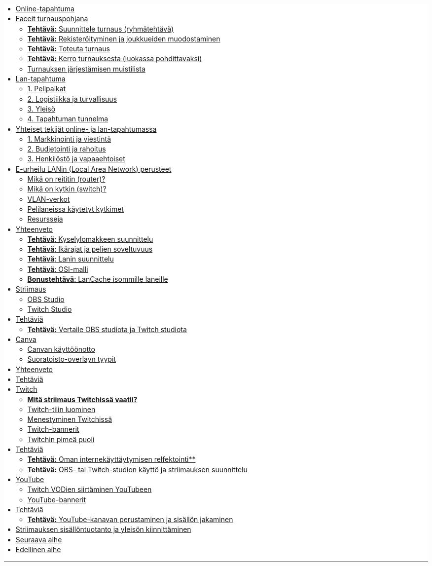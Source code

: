   - [Online-tapahtuma](#online-tapahtuma)
  - [Faceit turnauspohjana](#faceit-turnauspohjana)
    - [**Tehtävä:** Suunnittele turnaus (ryhmätehtävä)](#tehtävä-suunnittele-turnaus-ryhmätehtävä)
    - [**Tehtävä:** Rekisteröityminen ja joukkueiden muodostaminen](#tehtävä-rekisteröityminen-ja-joukkueiden-muodostaminen)
    - [**Tehtävä:** Toteuta turnaus](#tehtävä-toteuta-turnaus)
    - [**Tehtävä:** Kerro turnauksesta (luokassa pohdittavaksi)](#tehtävä-kerro-turnauksesta-luokassa-pohdittavaksi)
    - [Turnauksen järjestämisen muistilista](#turnauksen-järjestämisen-muistilista)
  - [Lan-tapahtuma](#lan-tapahtuma)
    - [1. Pelipaikat](#1-pelipaikat)
    - [2. Logistiikka ja turvallisuus](#2-logistiikka-ja-turvallisuus)
    - [3. Yleisö](#3-yleisö)
    - [4. Tapahtuman tunnelma](#4-tapahtuman-tunnelma)
  - [Yhteiset tekijät online- ja lan-tapahtumassa](#yhteiset-tekijät-online--ja-lan-tapahtumassa)
    - [1. Markkinointi ja viestintä](#1-markkinointi-ja-viestintä)
    - [2. Budjetointi ja rahoitus](#2-budjetointi-ja-rahoitus)
    - [3. Henkilöstö ja vapaaehtoiset](#3-henkilöstö-ja-vapaaehtoiset)
  - [E-urheilu LANin (Local Area Network) perusteet](#e-urheilu-lanin-local-area-network-perusteet)
    - [Mikä on reititin (router)?](#mikä-on-reititin-router)
    - [Mikä on kytkin (switch)?](#mikä-on-kytkin-switch)
    - [VLAN-verkot](#vlan-verkot)
    - [Pelilaneissa käytetyt kytkimet](#pelilaneissa-käytetyt-kytkimet)
    - [Resursseja](#resursseja)
  - [Yhteenveto](#yhteenveto)
    - [**Tehtävä**: Kyselylomakkeen suunnittelu](#tehtävä-kyselylomakkeen-suunnittelu)
    - [**Tehtävä**: Ikärajat ja pelien soveltuvuus](#tehtävä-ikärajat-ja-pelien-soveltuvuus)
    - [**Tehtävä**: Lanin suunnittelu](#tehtävä-lanin-suunnittelu)
    - [**Tehtävä**: OSI-malli](#tehtävä-osi-malli)
    - [**Bonustehtävä**: LanCache isommille laneille](#bonustehtävä-lancache-isommille-laneille)
  - [Striimaus](#striimaus)
    - [OBS Studio](#obs-studio)
    - [Twitch Studio](#twitch-studio)
  - [Tehtäviä](#tehtäviä)
    - [**Tehtävä:** Vertaile OBS studiota ja Twitch studiota](#tehtävä-vertaile-obs-studiota-ja-twitch-studiota)
  - [Canva](#canva)
    - [Canvan käyttöönotto](#canvan-käyttöönotto)
    - [Suoratoisto-overlayn tyypit](#suoratoisto-overlayn-tyypit)
  - [Yhteenveto](#yhteenveto-1)
  - [Tehtäviä](#tehtäviä-1)
  - [Twitch](#twitch)
    - [**Mitä striimaus Twitchissä vaatii?**](#mitä-striimaus-twitchissä-vaatii)
    - [Twitch-tilin luominen](#twitch-tilin-luominen)
    - [Menestyminen Twitchissä](#menestyminen-twitchissä)
    - [Twitch-bannerit](#twitch-bannerit)
    - [Twitchin pimeä puoli](#twitchin-pimeä-puoli)
  - [Tehtäviä](#tehtäviä-2)
    - [**Tehtävä:** Oman internekäyttäytymisen relfektointi\*\*](#tehtävä-oman-internekäyttäytymisen-relfektointi)
    - [**Tehtävä:** OBS- tai Twitch-studion käyttö ja striimauksen suunnittelu](#tehtävä-obs--tai-twitch-studion-käyttö-ja-striimauksen-suunnittelu)
  - [YouTube](#youtube)
    - [Twitch VODien siirtäminen YouTubeen](#twitch-vodien-siirtäminen-youtubeen)
    - [YouTube-bannerit](#youtube-bannerit)
  - [Tehtäviä](#tehtäviä-3)
    - [**Tehtävä:** YouTube-kanavan perustaminen ja sisällön jakaminen](#tehtävä-youtube-kanavan-perustaminen-ja-sisällön-jakaminen)
  - [Striimauksen sisällöntuotanto ja yleisön kiinnittäminen](#striimauksen-sisällöntuotanto-ja-yleisön-kiinnittäminen)
  - [Seuraava aihe](#seuraava-aihe)
  - [Edellinen aihe](#edellinen-aihe)

---